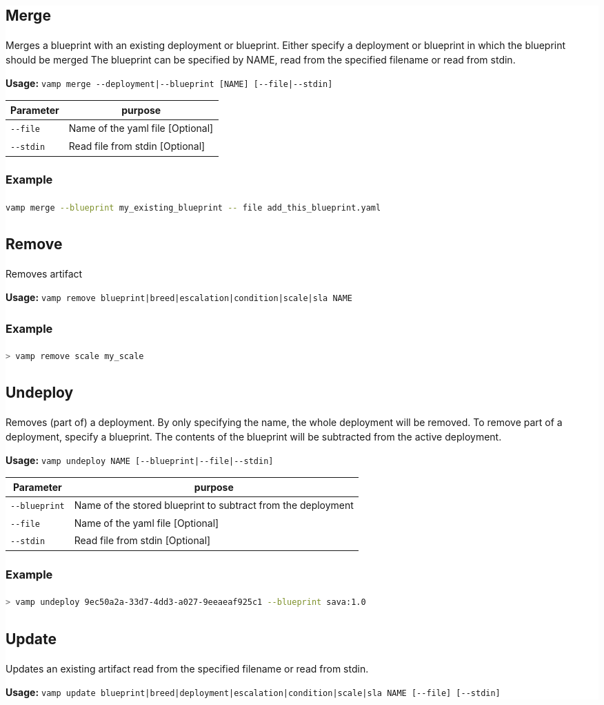 ## Merge

Merges a blueprint with an existing deployment or blueprint.
Either specify a deployment or blueprint in which the blueprint should be merged
The blueprint can be specified by NAME, read from the specified filename or read from stdin.

**Usage:** `vamp merge --deployment|--blueprint [NAME] [--file|--stdin]` 
      
| Parameter | purpose |
|-----------|---------|
`--file`     | Name of the yaml file [Optional]
`--stdin`    | Read file from stdin [Optional]

### Example
```bash
vamp merge --blueprint my_existing_blueprint -- file add_this_blueprint.yaml
```

## Remove

Removes artifact

**Usage:** `vamp remove blueprint|breed|escalation|condition|scale|sla NAME`

### Example
```bash
> vamp remove scale my_scale
```

## Undeploy

Removes (part of) a deployment.
By only specifying the name, the whole deployment will be removed. To remove part of a deployment, specify a blueprint. The contents of the blueprint will be subtracted from the active deployment.

**Usage:** `vamp undeploy NAME [--blueprint|--file|--stdin]` 

Parameter | purpose
----------|--------
`--blueprint`|    Name of the stored blueprint to subtract from the deployment
`--file`   |       Name of the yaml file [Optional]
`--stdin`  |      Read file from stdin [Optional]

### Example
```bash
> vamp undeploy 9ec50a2a-33d7-4dd3-a027-9eeaeaf925c1 --blueprint sava:1.0
```

## Update

Updates an existing artifact read from the specified filename or read from stdin.

**Usage:** `vamp update blueprint|breed|deployment|escalation|condition|scale|sla NAME [--file] [--stdin]`
